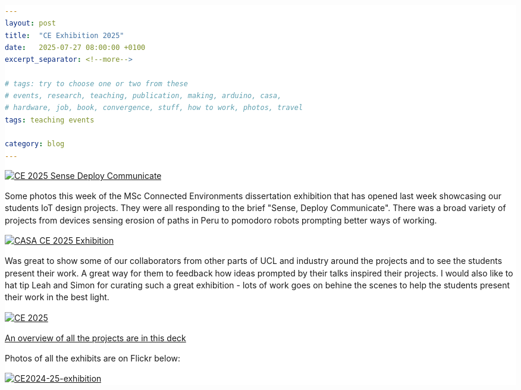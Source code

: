 ```yaml
---
layout: post
title:  "CE Exhibition 2025"
date:   2025-07-27 08:00:00 +0100
excerpt_separator: <!--more-->

# tags: try to choose one or two from these
# events, research, teaching, publication, making, arduino, casa, 
# hardware, job, book, convergence, stuff, how to work, photos, travel
tags: teaching events  

category: blog  
---
```


<a data-flickr-embed="true" href="https://www.flickr.com/photos/pseudonomad/54682238696" title="CE 2025 Sense Deploy Communicate"><img src="https://live.staticflickr.com/65535/54682238696_0fa16a2249_c.jpg" width="100%" alt="CE 2025 Sense Deploy Communicate"/></a><script async src="//embedr.flickr.com/assets/client-code.js" charset="utf-8"></script>

Some photos this week of the MSc Connected Environments dissertation exhibition that has opened last week showcasing our students IoT design projects. They were all responding to the brief "Sense, Deploy Communicate". There was a broad variety of projects from devices sensing erosion of paths in Peru to pomodoro robots prompting better ways of working. 



<a data-flickr-embed="true" href="https://www.flickr.com/photos/pseudonomad/54665991099" title="CASA CE 2025 Exhibition"><img src="https://live.staticflickr.com/65535/54665991099_5e29f69419_c.jpg" width="100%" alt="CASA CE 2025 Exhibition"/></a>

Was great to show some of our collaborators from other parts of UCL and industry around the projects and to see the students present their work. A great way for them to feedback how ideas prompted by their talks inspired their projects. I would also like to hat tip Leah and Simon for curating such a great exhibition - lots of work goes on behine the scenes to help the students present their work in the best light.

<a data-flickr-embed="true" href="https://www.flickr.com/photos/pseudonomad/54682241261/in/datetaken/" title="CE 2025"><img src="https://live.staticflickr.com/65535/54682241261_0385d9574a_c.jpg" width="100%" alt="CE 2025"/></a>

[An overview of all the projects are in this deck](https://www.iot.io/projects/CE-exhibition-2025/)

Photos of all the exhibits are on Flickr below:

<a data-flickr-embed="true" href="https://www.flickr.com/photos/pseudonomad/albums/72177720327645645" title="CE2024-25-exhibition"><img src="https://live.staticflickr.com/65535/54682471684_252cbb3fbe_c.jpg" width="100%" alt="CE2024-25-exhibition"/></a>